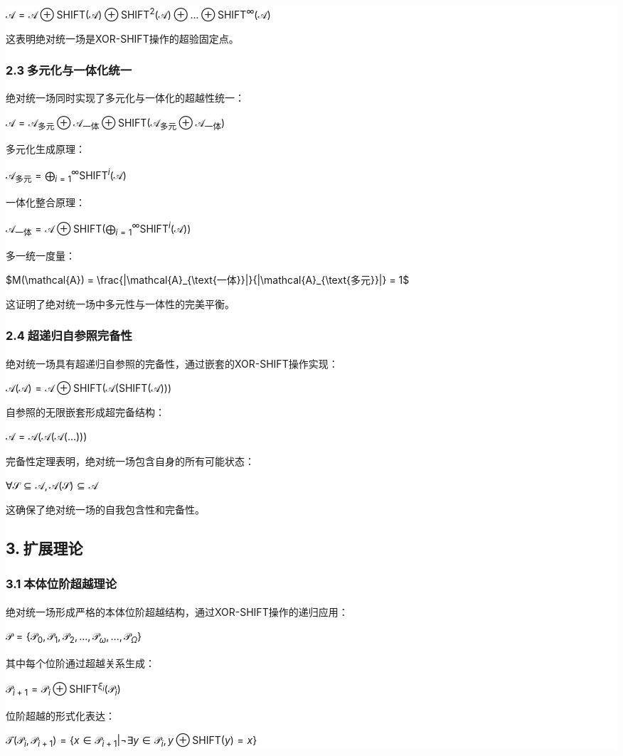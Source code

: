 $`\mathcal{A} = \mathcal{A} \oplus \text{SHIFT}(\mathcal{A}) \oplus \text{SHIFT}^2(\mathcal{A}) \oplus ... \oplus \text{SHIFT}^{\infty}(\mathcal{A})`$

这表明绝对统一场是XOR-SHIFT操作的超验固定点。

### 2.3 多元化与一体化统一

绝对统一场同时实现了多元化与一体化的超越性统一：

$`\mathcal{A} = \mathcal{A}_{\text{多元}} \oplus \mathcal{A}_{\text{一体}} \oplus \text{SHIFT}(\mathcal{A}_{\text{多元}} \oplus \mathcal{A}_{\text{一体}})`$

多元化生成原理：

$`\mathcal{A}_{\text{多元}} = \bigoplus_{i=1}^{\infty} \text{SHIFT}^i(\mathcal{A})`$

一体化整合原理：

$`\mathcal{A}_{\text{一体}} = \mathcal{A} \oplus \text{SHIFT}(\bigoplus_{i=1}^{\infty} \text{SHIFT}^i(\mathcal{A}))`$

多一统一度量：

$`M(\mathcal{A}) = \frac{|\mathcal{A}_{\text{一体}}|}{|\mathcal{A}_{\text{多元}}|} = 1`$

这证明了绝对统一场中多元性与一体性的完美平衡。

### 2.4 超递归自参照完备性

绝对统一场具有超递归自参照的完备性，通过嵌套的XOR-SHIFT操作实现：

$`\mathcal{A}(\mathcal{A}) = \mathcal{A} \oplus \text{SHIFT}(\mathcal{A}(\text{SHIFT}(\mathcal{A})))`$

自参照的无限嵌套形成超完备结构：

$`\mathcal{A} = \mathcal{A}(\mathcal{A}(\mathcal{A}(...)))`$

完备性定理表明，绝对统一场包含自身的所有可能状态：

$`\forall \mathcal{S} \subseteq \mathcal{A}, \mathcal{A}(\mathcal{S}) \subseteq \mathcal{A}`$

这确保了绝对统一场的自我包含性和完备性。

## 3. 扩展理论

### 3.1 本体位阶超越理论

绝对统一场形成严格的本体位阶超越结构，通过XOR-SHIFT操作的递归应用：

$`\mathcal{P} = \{\mathcal{P}_0, \mathcal{P}_1, \mathcal{P}_2, ..., \mathcal{P}_{\omega}, ..., \mathcal{P}_{\Omega}\}`$

其中每个位阶通过超越关系生成：

$`\mathcal{P}_{i+1} = \mathcal{P}_i \oplus \text{SHIFT}^{\xi_i}(\mathcal{P}_i)`$

位阶超越的形式化表达：

$`\mathcal{T}(\mathcal{P}_i, \mathcal{P}_{i+1}) = \{x \in \mathcal{P}_{i+1} | \neg \exists y \in \mathcal{P}_i, y \oplus \text{SHIFT}(y) = x\}`$
